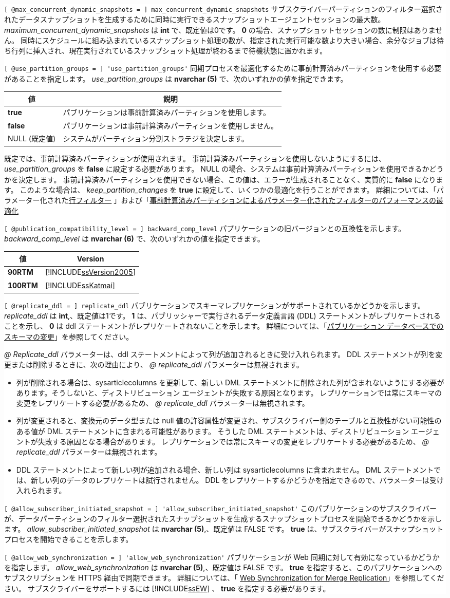 `[ @max_concurrent_dynamic_snapshots = ] max_concurrent_dynamic_snapshots` サブスクライバーパーティションのフィルター選択されたデータスナップショットを生成するために同時に実行できるスナップショットエージェントセッションの最大数。 *maximum_concurrent_dynamic_snapshots* は **int** で、既定値は0です。 **0** の場合、スナップショットセッションの数に制限はありません。 同時にスケジュールに組み込まれているスナップショット処理の数が、指定された実行可能な数より大きい場合、余分なジョブは待ち行列に挿入され、現在実行されているスナップショット処理が終わるまで待機状態に置かれます。  
  
`[ @use_partition_groups = ] 'use_partition_groups'` 同期プロセスを最適化するために事前計算済みパーティションを使用する必要があることを指定します。 *use_partition_groups* は **nvarchar (5)** で、次のいずれかの値を指定できます。  
  
|値|説明|  
|-----------|-----------------|  
|**true**|パブリケーションは事前計算済みパーティションを使用します。|  
|**false**|パブリケーションは事前計算済みパーティションを使用しません。|  
|NULL (既定値)|システムがパーティション分割ストラテジを決定します。|  
  
 既定では、事前計算済みパーティションが使用されます。 事前計算済みパーティションを使用しないようにするには、 *use_partition_groups* を **false** に設定する必要があります。 NULL の場合、システムは事前計算済みパーティションを使用できるかどうかを決定します。 事前計算済みパーティションを使用できない場合、この値は、エラーが生成されることなく、実質的に **false** になります。 このような場合は、 *keep_partition_changes* を **true** に設定して、いくつかの最適化を行うことができます。 詳細については、「パラメーター化された[行フィルター](../../relational-databases/replication/merge/parameterized-filters-parameterized-row-filters.md) 」および「[事前計算済みパーティションによるパラメーター化されたフィルターのパフォーマンスの最適化](../../relational-databases/replication/merge/parameterized-filters-optimize-for-precomputed-partitions.md)  
  
`[ @publication_compatibility_level = ] backward_comp_level` パブリケーションの旧バージョンとの互換性を示します。 *backward_comp_level* は **nvarchar (6)** で、次のいずれかの値を指定できます。  
  
|値|Version|  
|-----------|-------------|  
|**90RTM**|[!INCLUDE[ssVersion2005](../../includes/ssversion2005-md.md)]|  
|**100RTM**|[!INCLUDE[ssKatmai](../../includes/sskatmai-md.md)]|  
  
`[ @replicate_ddl = ] replicate_ddl` パブリケーションでスキーマレプリケーションがサポートされているかどうかを示します。 *replicate_ddl* は **int**,、既定値は1です。 **1** は、パブリッシャーで実行されるデータ定義言語 (DDL) ステートメントがレプリケートされることを示し、 **0** は ddl ステートメントがレプリケートされないことを示します。 詳細については、「[パブリケーション データベースでのスキーマの変更](../../relational-databases/replication/publish/make-schema-changes-on-publication-databases.md)」を参照してください。  
  
 *\@ Replicate_ddl* パラメーターは、ddl ステートメントによって列が追加されるときに受け入れられます。 DDL ステートメントが列を変更または削除するときに、次の理由により、 *\@ replicate_ddl* パラメーターは無視されます。  
  
-   列が削除される場合は、sysarticlecolumns を更新して、新しい DML ステートメントに削除された列が含まれないようにする必要があります。そうしないと、ディストリビューション エージェントが失敗する原因となります。 レプリケーションでは常にスキーマの変更をレプリケートする必要があるため、 *\@ replicate_ddl* パラメーターは無視されます。  
  
-   列が変更されると、変換元のデータ型または null 値の許容属性が変更され、サブスクライバー側のテーブルと互換性がない可能性のある値が DML ステートメントに含まれる可能性があります。 そうした DML ステートメントは、ディストリビューション エージェントが失敗する原因となる場合があります。 レプリケーションでは常にスキーマの変更をレプリケートする必要があるため、 *\@ replicate_ddl* パラメーターは無視されます。  
  
-   DDL ステートメントによって新しい列が追加される場合、新しい列は sysarticlecolumns に含まれません。 DML ステートメントでは、新しい列のデータのレプリケートは試行されません。 DDL をレプリケートするかどうかを指定できるので、パラメーターは受け入れられます。  
  
`[ @allow_subscriber_initiated_snapshot = ] 'allow_subscriber_initiated_snapshot'` このパブリケーションのサブスクライバーが、データパーティションのフィルター選択されたスナップショットを生成するスナップショットプロセスを開始できるかどうかを示します。 *allow_subscriber_initiated_snapshot* は **nvarchar (5)**,、既定値は FALSE です。 **true** は、サブスクライバーがスナップショットプロセスを開始できることを示します。  
  
`[ @allow_web_synchronization = ] 'allow_web_synchronization'` パブリケーションが Web 同期に対して有効になっているかどうかを指定します。 *allow_web_synchronization* は **nvarchar (5)**,、既定値は FALSE です。 **true** を指定すると、このパブリケーションへのサブスクリプションを HTTPS 経由で同期できます。 詳細については、「 [Web Synchronization for Merge Replication](../../relational-databases/replication/web-synchronization-for-merge-replication.md)」を参照してください。 サブスクライバーをサポートするには [!INCLUDE[ssEW](../../includes/ssew-md.md)] 、 **true** を指定する必要があります。  
  